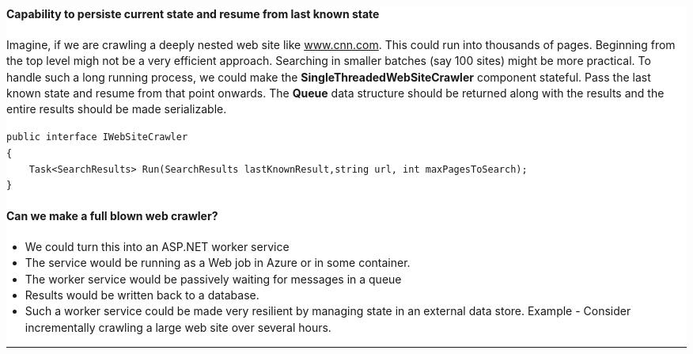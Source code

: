 #### Capability to persiste current state and resume from last known state
Imagine, if we are crawling a deeply nested web site like www.cnn.com. This could run into thousands of pages. Beginning from the top level migh not be a very efficient approach. Searching in smaller batches (say 100 sites) might be more practical.  To handle such a long running process, we could make the **SingleThreadedWebSiteCrawler** component stateful. Pass the last known state and resume from that point onwards.
The **Queue** data structure should be returned along with the results and the entire results should be made serializable.

```dotnetcli
public interface IWebSiteCrawler
{
    Task<SearchResults> Run(SearchResults lastKnownResult,string url, int maxPagesToSearch);
}
```

#### Can we make a full blown web crawler?
- We could turn this into an ASP.NET worker service 
- The service would be running as a Web job in Azure or in some container.
- The worker service would be passively waiting for messages in a queue
- Results would be written back to a database.
- Such a worker service could be made very resilient by managing state in an external data store. Example - Consider incrementally crawling a large web site over several hours.

---


